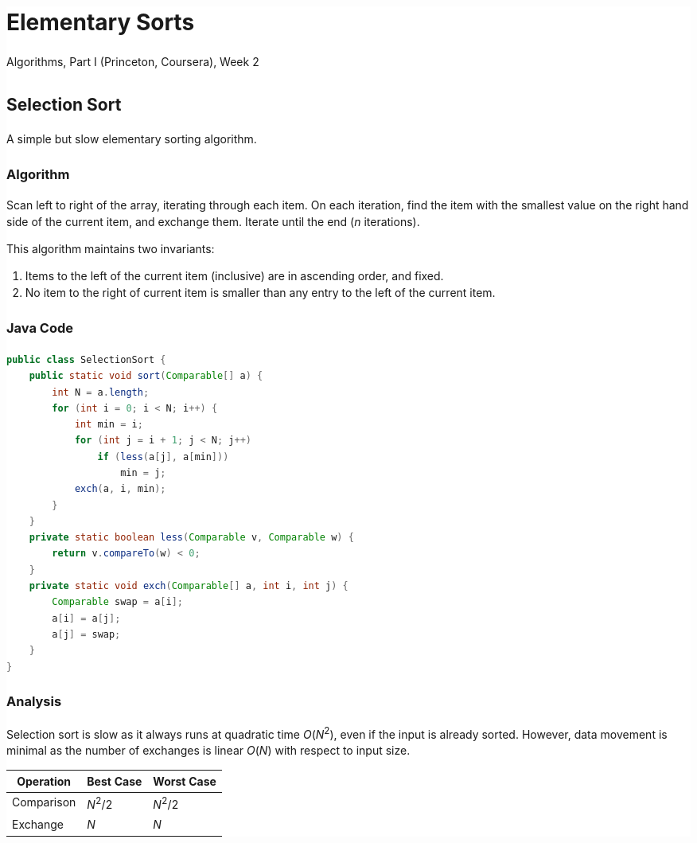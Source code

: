# Elementary Sorts
Algorithms, Part I (Princeton, Coursera), Week 2

## Selection Sort
A simple but slow elementary sorting algorithm.

### Algorithm
Scan left to right of the array, iterating through each item. On each iteration, find the item with the smallest value on the right hand side of the current item, and exchange them. Iterate until the end ($n$ iterations).

This algorithm maintains two invariants:
1. Items to the left of the current item (inclusive) are in ascending order, and fixed.
2. No item to the right of current item is smaller than any entry to the left of the current item.

### Java Code
```java
public class SelectionSort {
    public static void sort(Comparable[] a) {
        int N = a.length;
        for (int i = 0; i < N; i++) {
            int min = i;
            for (int j = i + 1; j < N; j++)
                if (less(a[j], a[min]))
                    min = j;
            exch(a, i, min);
        }
    }
    private static boolean less(Comparable v, Comparable w) {
        return v.compareTo(w) < 0;
    }
    private static void exch(Comparable[] a, int i, int j) {
        Comparable swap = a[i];
        a[i] = a[j];
        a[j] = swap;
    }
}
```

### Analysis
Selection sort is slow as it always runs at quadratic time $O(N^2)$, even if the input is already sorted. However, data movement is minimal as the number of exchanges is linear $O(N)$ with respect to input size.

| Operation | Best Case | Worst Case |
|-|-|-|
| Comparison | $N^2/2$ | $N^2/2$ |
| Exchange | $N$ | $N$ |
